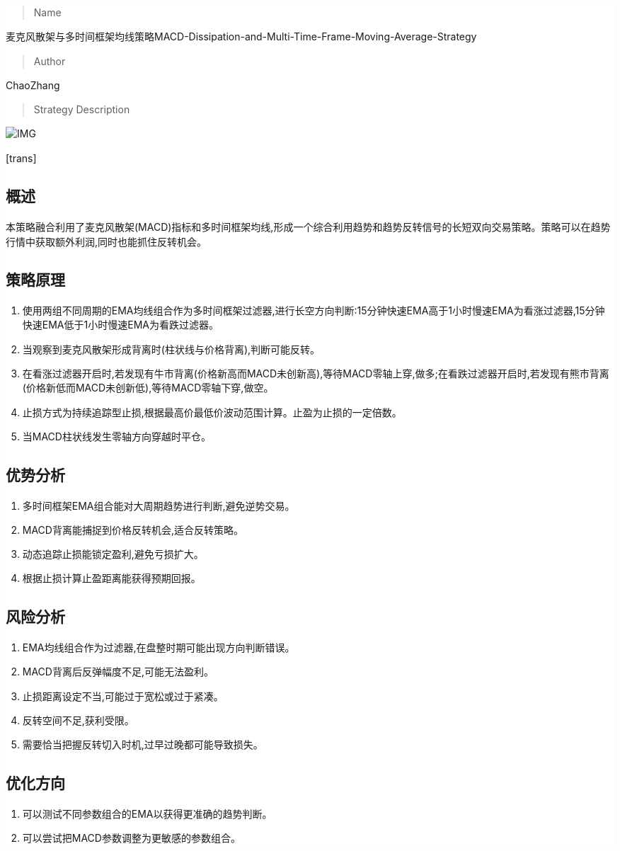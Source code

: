 
> Name

麦克风散架与多时间框架均线策略MACD-Dissipation-and-Multi-Time-Frame-Moving-Average-Strategy

> Author

ChaoZhang

> Strategy Description

![IMG](https://www.fmz.com/upload/asset/114ac74f6f1c3954b40.png)

[trans]

## 概述

本策略融合利用了麦克风散架(MACD)指标和多时间框架均线,形成一个综合利用趋势和趋势反转信号的长短双向交易策略。策略可以在趋势行情中获取额外利润,同时也能抓住反转机会。

## 策略原理

1. 使用两组不同周期的EMA均线组合作为多时间框架过滤器,进行长空方向判断:15分钟快速EMA高于1小时慢速EMA为看涨过滤器,15分钟快速EMA低于1小时慢速EMA为看跌过滤器。

2. 当观察到麦克风散架形成背离时(柱状线与价格背离),判断可能反转。

3. 在看涨过滤器开启时,若发现有牛市背离(价格新高而MACD未创新高),等待MACD零轴上穿,做多;在看跌过滤器开启时,若发现有熊市背离(价格新低而MACD未创新低),等待MACD零轴下穿,做空。

4. 止损方式为持续追踪型止损,根据最高价最低价波动范围计算。止盈为止损的一定倍数。

5. 当MACD柱状线发生零轴方向穿越时平仓。

## 优势分析

1. 多时间框架EMA组合能对大周期趋势进行判断,避免逆势交易。

2. MACD背离能捕捉到价格反转机会,适合反转策略。

3. 动态追踪止损能锁定盈利,避免亏损扩大。

4. 根据止损计算止盈距离能获得预期回报。

## 风险分析

1. EMA均线组合作为过滤器,在盘整时期可能出现方向判断错误。

2. MACD背离后反弹幅度不足,可能无法盈利。

3. 止损距离设定不当,可能过于宽松或过于紧凑。

4. 反转空间不足,获利受限。

5. 需要恰当把握反转切入时机,过早过晚都可能导致损失。

## 优化方向

1. 可以测试不同参数组合的EMA以获得更准确的趋势判断。

2. 可以尝试把MACD参数调整为更敏感的参数组合。
